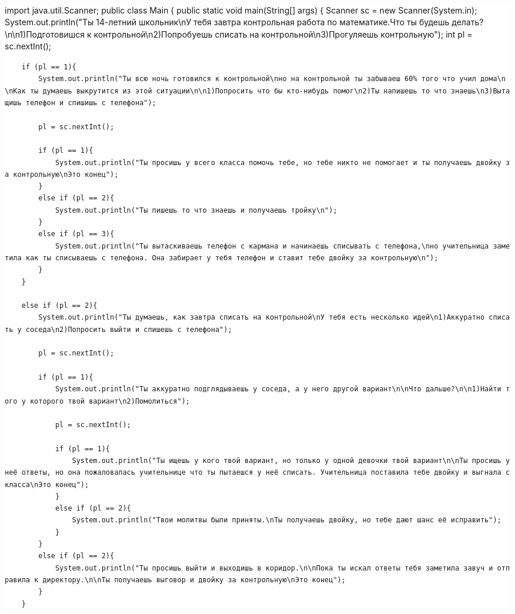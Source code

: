import java.util.Scanner;
public class Main {
    public static void main(String[] args) {
        Scanner sc = new Scanner(System.in);
        System.out.println("Ты 14-летний школьник\nУ тебя завтра контрольная работа по математике.Что ты будешь делать?\n\n1)Подготовишся к контрольной\n2)Попробуешь списать на контрольной\n3)Прогуляешь контрольную");
        int pl = sc.nextInt();

        if (pl == 1){
            System.out.println("Ты всю ночь готовился к контрольной\nно на контрольной ты забываеш 60% того что учил дома\n\nКак ты думаешь выкрутится из этой ситуации\n\n1)Попросить что бы кто-нибудь помог\n2)Ты напишешь то что знаешь\n3)Вытащишь телефон и спишишь с телефона");

            pl = sc.nextInt();

            if (pl == 1){
                System.out.println("Ты просишь у всего класса помочь тебе, но тебе никто не помогает и ты получаешь двойку за контрольную\nЭто конец");
            }
            else if (pl == 2){
                System.out.println("Ты пишешь то что знаешь и получаешь тройку\n");
            }
            else if (pl == 3){
                System.out.println("Ты вытаскиваешь телефон с кармана и начинаешь списывать с телефона,\nно учительница заметила как ты списываешь с телефона. Она забирает у тебя телефон и ставит тебе двойку за контрольную\n");
            }
        }

        else if (pl == 2){
            System.out.println("Ты думаешь, как завтра списать на контрольной\nУ тебя есть несколько идей\n1)Аккуратно списать у соседа\n2)Попросить выйти и спишешь с телефона");

            pl = sc.nextInt();

            if (pl == 1){
                System.out.println("Ты аккуратно подглядываешь у соседа, а у него другой вариант\n\nЧто дальше?\n\n1)Найти того у которого твой вариант\n2)Помолиться");

                pl = sc.nextInt();

                if (pl == 1){
                    System.out.println("Ты ищешь у кого твой вариант, но только у одной девочки твой вариант\n\nТы просишь у неё ответы, но она пожаловалась учительнице что ты пытаешся у неё списать. Учительница поставила тебе двойку и выгнала с класса\nЭто конец");
                }
                else if (pl == 2){
                    System.out.println("Твои молитвы были приняты.\nТы получаешь двойку, но тебе дают шанс её исправить");
                }
            }
            else if (pl == 2){
                System.out.println("Ты просишь выйти и выходишь в коридор.\n\nПока ты искал ответы тебя заметила завуч и отправила к директору.\n\nТы получаешь выговор и двойку за контрольную\nЭто конец");
            }
        }
